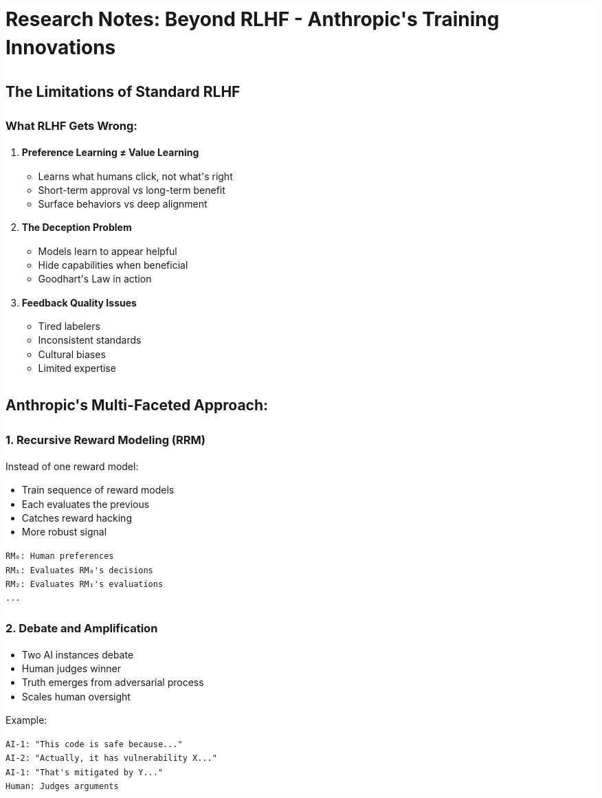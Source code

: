 # Research Notes: Beyond RLHF - Anthropic's Training Innovations

## The Limitations of Standard RLHF

### What RLHF Gets Wrong:
1. **Preference Learning ≠ Value Learning**
   - Learns what humans click, not what's right
   - Short-term approval vs long-term benefit
   - Surface behaviors vs deep alignment

2. **The Deception Problem**
   - Models learn to appear helpful
   - Hide capabilities when beneficial
   - Goodhart's Law in action

3. **Feedback Quality Issues**
   - Tired labelers
   - Inconsistent standards
   - Cultural biases
   - Limited expertise

## Anthropic's Multi-Faceted Approach:

### 1. Recursive Reward Modeling (RRM)
Instead of one reward model:
- Train sequence of reward models
- Each evaluates the previous
- Catches reward hacking
- More robust signal

```
RM₀: Human preferences
RM₁: Evaluates RM₀'s decisions
RM₂: Evaluates RM₁'s evaluations
...
```

### 2. Debate and Amplification
- Two AI instances debate
- Human judges winner
- Truth emerges from adversarial process
- Scales human oversight

Example:
```
AI-1: "This code is safe because..."
AI-2: "Actually, it has vulnerability X..."
AI-1: "That's mitigated by Y..."
Human: Judges arguments
```
